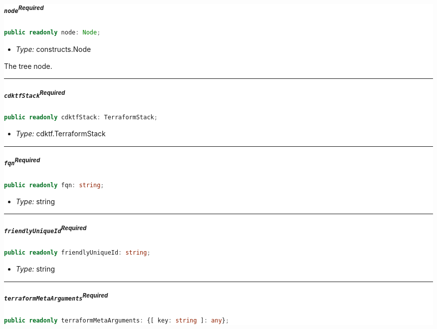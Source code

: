 
##### `node`<sup>Required</sup> <a name="node" id="@cdktf/provider-gitlab.complianceFramework.ComplianceFramework.property.node"></a>

```typescript
public readonly node: Node;
```

- *Type:* constructs.Node

The tree node.

---

##### `cdktfStack`<sup>Required</sup> <a name="cdktfStack" id="@cdktf/provider-gitlab.complianceFramework.ComplianceFramework.property.cdktfStack"></a>

```typescript
public readonly cdktfStack: TerraformStack;
```

- *Type:* cdktf.TerraformStack

---

##### `fqn`<sup>Required</sup> <a name="fqn" id="@cdktf/provider-gitlab.complianceFramework.ComplianceFramework.property.fqn"></a>

```typescript
public readonly fqn: string;
```

- *Type:* string

---

##### `friendlyUniqueId`<sup>Required</sup> <a name="friendlyUniqueId" id="@cdktf/provider-gitlab.complianceFramework.ComplianceFramework.property.friendlyUniqueId"></a>

```typescript
public readonly friendlyUniqueId: string;
```

- *Type:* string

---

##### `terraformMetaArguments`<sup>Required</sup> <a name="terraformMetaArguments" id="@cdktf/provider-gitlab.complianceFramework.ComplianceFramework.property.terraformMetaArguments"></a>

```typescript
public readonly terraformMetaArguments: {[ key: string ]: any};
```
